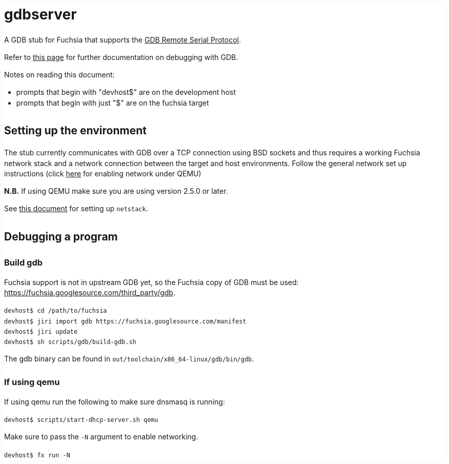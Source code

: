 # gdbserver

A GDB stub for Fuchsia that supports the
[GDB Remote Serial Protocol](https://sourceware.org/gdb/onlinedocs/gdb/Overview.html).

Refer to [this page](https://sourceware.org/gdb/onlinedocs/gdb/index.html) for
further documentation on debugging with GDB.

Notes on reading this document:
- prompts that begin with "devhost$" are on the development host
- prompts that begin with just "$" are on the fuchsia target

## Setting up the environment

The stub currently communicates with GDB over a TCP connection using BSD sockets
and thus requires a working Fuchsia network stack and a network connection
between the target and host environments. Follow the general network set up
instructions (click
[here](https://fuchsia.googlesource.com/fuchsia/+/master/zircon/docs/qemu.md#Enabling-Networking-under-Qemu-x86_64-only)
for enabling network under QEMU)

**N.B.** If using QEMU make sure you are using version 2.5.0 or later.

See [this document](https://fuchsia.googlesource.com/netstack/+/master/README.md) for setting up `netstack`.

## Debugging a program

### Build gdb

Fuchsia support is not in upstream GDB yet, so the Fuchsia copy of GDB
must be used: https://fuchsia.googlesource.com/third_party/gdb.

```
devhost$ cd /path/to/fuchsia
devhost$ jiri import gdb https://fuchsia.googlesource.com/manifest
devhost$ jiri update
devhost$ sh scripts/gdb/build-gdb.sh
```

The gdb binary can be found in `out/toolchain/x86_64-linux/gdb/bin/gdb`.

### If using qemu

If using qemu run the following to make sure dnsmasq is running:

```
devhost$ scripts/start-dhcp-server.sh qemu
```

Make sure to pass the `-N` argument to enable networking.

```
devhost$ fx run -N
```
